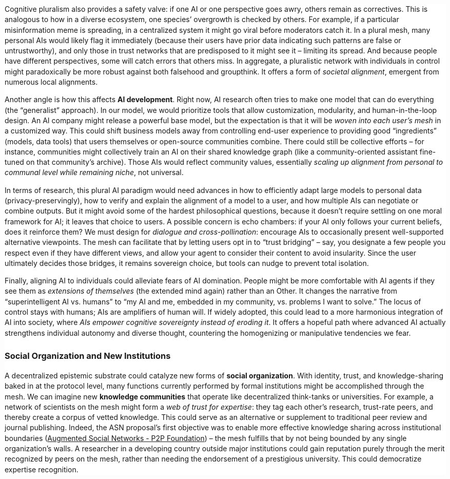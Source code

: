 Cognitive pluralism also provides a safety valve: if one AI or one perspective goes awry, others remain as correctives. This is analogous to how in a diverse ecosystem, one species’ overgrowth is checked by others. For example, if a particular misinformation meme is spreading, in a centralized system it might go viral before moderators catch it. In a plural mesh, many personal AIs would likely flag it immediately (because their users have prior data indicating such patterns are false or untrustworthy), and only those in trust networks that are predisposed to it might see it – limiting its spread. And because people have different perspectives, some will catch errors that others miss. In aggregate, a pluralistic network with individuals in control might paradoxically be more robust against both falsehood and groupthink. It offers a form of *societal alignment*, emergent from numerous local alignments.

Another angle is how this affects **AI development**. Right now, AI research often tries to make one model that can do everything (the “generalist” approach). In our model, we would prioritize tools that allow customization, modularity, and human-in-the-loop design. An AI company might release a powerful base model, but the expectation is that it will be *woven into each user’s mesh* in a customized way. This could shift business models away from controlling end-user experience to providing good “ingredients” (models, data tools) that users themselves or open-source communities combine. There could still be collective efforts – for instance, communities might collectively train an AI on their shared knowledge graph (like a community-oriented assistant fine-tuned on that community’s archive). Those AIs would reflect community values, essentially *scaling up alignment from personal to communal level while remaining niche*, not universal.

In terms of research, this plural AI paradigm would need advances in how to efficiently adapt large models to personal data (privacy-preservingly), how to verify and explain the alignment of a model to a user, and how multiple AIs can negotiate or combine outputs. But it might avoid some of the hardest philosophical questions, because it doesn’t require settling on one moral framework for AI; it leaves that choice to users. A possible concern is echo chambers: if your AI only follows your current beliefs, does it reinforce them? We must design for *dialogue and cross-pollination*: encourage AIs to occasionally present well-supported alternative viewpoints. The mesh can facilitate that by letting users opt in to “trust bridging” – say, you designate a few people you respect even if they have different views, and allow your agent to consider their content to avoid insularity. Since the user ultimately decides those bridges, it remains sovereign choice, but tools can nudge to prevent total isolation.

Finally, aligning AI to individuals could alleviate fears of AI domination. People might be more comfortable with AI agents if they see them as *extensions of themselves* (the extended mind again) rather than an Other. It changes the narrative from “superintelligent AI vs. humans” to “my AI and me, embedded in my community, vs. problems I want to solve.” The locus of control stays with humans; AIs are amplifiers of human will. If widely adopted, this could lead to a more harmonious integration of AI into society, where *AIs empower cognitive sovereignty instead of eroding it*. It offers a hopeful path where advanced AI actually strengthens individual autonomy and diverse thought, countering the homogenizing or manipulative tendencies we fear.

### Social Organization and New Institutions  
A decentralized epistemic substrate could catalyze new forms of **social organization**. With identity, trust, and knowledge-sharing baked in at the protocol level, many functions currently performed by formal institutions might be accomplished through the mesh. We can imagine new **knowledge communities** that operate like decentralized think-tanks or universities. For example, a network of scientists on the mesh might form a *web of trust for expertise*: they tag each other’s research, trust-rate peers, and thereby create a corpus of vetted knowledge. This could serve as an alternative or supplement to traditional peer review and journal publishing. Indeed, the ASN proposal’s first objective was to enable more effective knowledge sharing across institutional boundaries ([Augmented Social Networks - P2P Foundation](https://wiki.p2pfoundation.net/Augmented_Social_Networks#:~:text=affinities%20or%20complimentary%20capabilities%20across,online)) – the mesh fulfills that by not being bounded by any single organization’s walls. A researcher in a developing country outside major institutions could gain reputation purely through the merit recognized by peers on the mesh, rather than needing the endorsement of a prestigious university. This could democratize expertise recognition.
